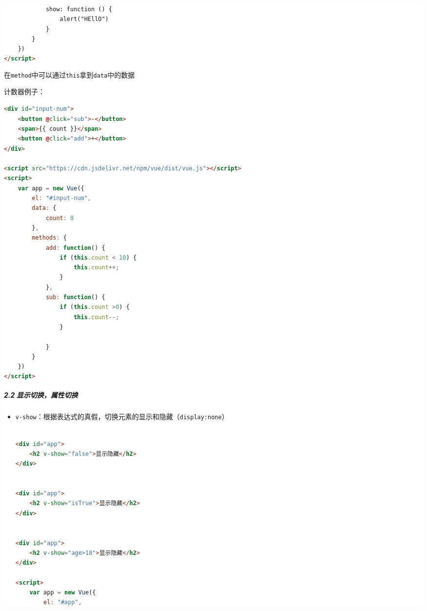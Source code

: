   ```html
              show: function () {
                  alert("HEllO")
              }
          }
      })
  </script>
  ```

  在`method`中可以通过`this`拿到`data`中的数据

计数器例子：

```html
<div id="input-num">
    <button @click="sub">-</button>
    <span>{{ count }}</span>
    <button @click="add">+</button>
</div>

<script src="https://cdn.jsdelivr.net/npm/vue/dist/vue.js"></script>
<script>
    var app = new Vue({
        el: "#input-num",
        data: {
            count: 0
        },
        methods: {
            add: function() {
                if (this.count < 10) {
                    this.count++;
                }
            },
            sub: function() {
                if (this.count >0) {
                    this.count--;
                }
                
            }
        }
    })
</script>
```

##### 2.2 显示切换，属性切换

- `v-show`：根据表达式的真假，切换元素的显示和隐藏（`display:none`）

  ```html
  
  <div id="app">
      <h2 v-show="false">显示隐藏</h2>
  </div>
  
  
  <div id="app">
      <h2 v-show="isTrue">显示隐藏</h2>
  </div>
  
  
  <div id="app">
      <h2 v-show="age>18">显示隐藏</h2>
  </div>
  
  <script>
      var app = new Vue({
          el: "#app",
  ```
